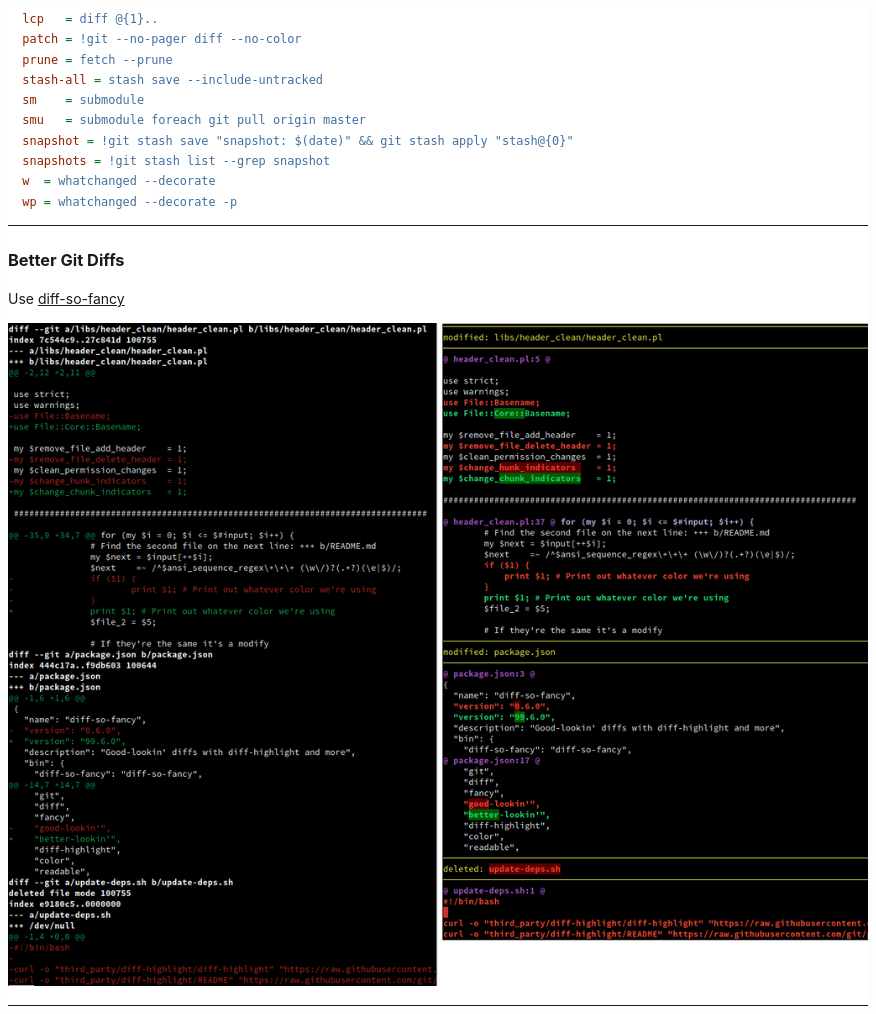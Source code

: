 ```ini
  lcp   = diff @{1}..
  patch = !git --no-pager diff --no-color
  prune = fetch --prune
  stash-all = stash save --include-untracked
  sm    = submodule
  smu   = submodule foreach git pull origin master
  snapshot = !git stash save "snapshot: $(date)" && git stash apply "stash@{0}"
  snapshots = !git stash list --grep snapshot
  w  = whatchanged --decorate
  wp = whatchanged --decorate -p
```

---

### Better Git Diffs

Use [diff-so-fancy](https://github.com/so-fancy/diff-so-fancy)

![Diff-so-fancy comparison](./img/diff-so-fancy.png)

---